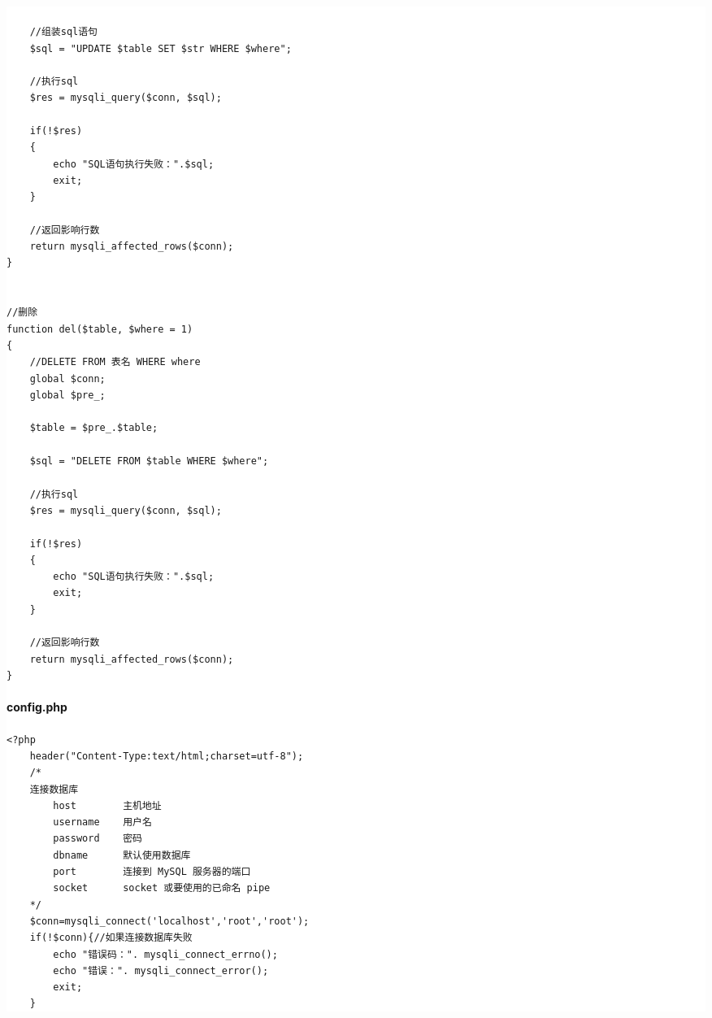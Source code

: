```

    //组装sql语句
    $sql = "UPDATE $table SET $str WHERE $where";

    //执行sql
    $res = mysqli_query($conn, $sql);

    if(!$res)
    {
        echo "SQL语句执行失败：".$sql;
        exit;
    }

    //返回影响行数
    return mysqli_affected_rows($conn);
}


//删除
function del($table, $where = 1)
{
    //DELETE FROM 表名 WHERE where
    global $conn;
    global $pre_;

    $table = $pre_.$table;

    $sql = "DELETE FROM $table WHERE $where";

    //执行sql
    $res = mysqli_query($conn, $sql);

    if(!$res)
    {
        echo "SQL语句执行失败：".$sql;
        exit;
    }

    //返回影响行数
    return mysqli_affected_rows($conn);
}
```

#### config.php

```
<?php
    header("Content-Type:text/html;charset=utf-8");
    /* 
    连接数据库
        host        主机地址
        username    用户名
        password    密码
        dbname      默认使用数据库
        port        连接到 MySQL 服务器的端口
        socket      socket 或要使用的已命名 pipe
    */
    $conn=mysqli_connect('localhost','root','root');
    if(!$conn){//如果连接数据库失败
        echo "错误码：". mysqli_connect_errno();
        echo "错误：". mysqli_connect_error();
        exit;
    }

```